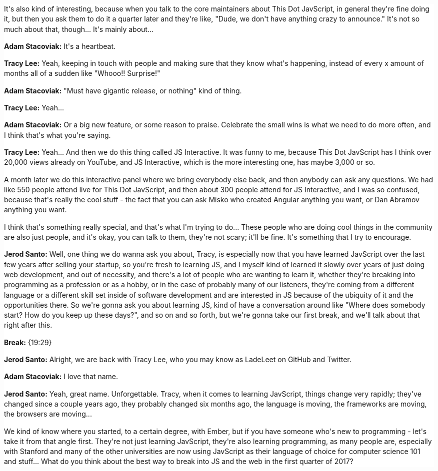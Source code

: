 It's also kind of interesting, because when you talk to the core maintainers about This Dot JavScript, in general they're fine doing it, but then you ask them to do it a quarter later and they're like, "Dude, we don't have anything crazy to announce." It's not so much about that, though... It's mainly about...

**Adam Stacoviak:** It's a heartbeat.

**Tracy Lee:** Yeah, keeping in touch with people and making sure that they know what's happening, instead of every x amount of months all of a sudden like "Whooo!! Surprise!"

**Adam Stacoviak:** "Must have gigantic release, or nothing" kind of thing.

**Tracy Lee:** Yeah...

**Adam Stacoviak:** Or a big new feature, or some reason to praise. Celebrate the small wins is what we need to do more often, and I think that's what you're saying.

**Tracy Lee:** Yeah... And then we do this thing called JS Interactive. It was funny to me, because This Dot JavScript has I think over 20,000 views already on YouTube, and JS Interactive, which is the more interesting one, has maybe 3,000 or so.

A month later we do this interactive panel where we bring everybody else back, and then anybody can ask any questions. We had like 550 people attend live for This Dot JavScript, and then about 300 people attend for JS Interactive, and I was so confused, because that's really the cool stuff - the fact that you can ask Misko who created Angular anything you want, or Dan Abramov anything you want.

I think that's something really special, and that's what I'm trying to do... These people who are doing cool things in the community are also just people, and it's okay, you can talk to them, they're not scary; it'll be fine. It's something that I try to encourage.

**Jerod Santo:** Well, one thing we do wanna ask you about, Tracy, is especially now that you have learned JavScript over the last few years after selling your startup, so you're fresh to learning JS, and I myself kind of learned it slowly over years of just doing web development, and out of necessity, and there's a lot of people who are wanting to learn it, whether they're breaking into programming as a profession or as a hobby, or in the case of probably many of our listeners, they're coming from a different language or a different skill set inside of software development and are interested in JS because of the ubiquity of it and the opportunities there. So we're gonna ask you about learning JS, kind of have a conversation around like "Where does somebody start? How do you keep up these days?", and so on and so forth, but we're gonna take our first break, and we'll talk about that right after this.

**Break:** \{19:29\}

**Jerod Santo:** Alright, we are back with Tracy Lee, who you may know as LadeLeet on GitHub and Twitter.

**Adam Stacoviak:** I love that name.

**Jerod Santo:** Yeah, great name. Unforgettable. Tracy, when it comes to learning JavScript, things change very rapidly; they've changed since a couple years ago, they probably changed six months ago, the language is moving, the frameworks are moving, the browsers are moving...

We kind of know where you started, to a certain degree, with Ember, but if you have someone who's new to programming - let's take it from that angle first. They're not just learning JavScript, they're also learning programming, as many people are, especially with Stanford and many of the other universities are now using JavScript as their language of choice for computer science 101 and stuff... What do you think about the best way to break into JS and the web in the first quarter of 2017?
